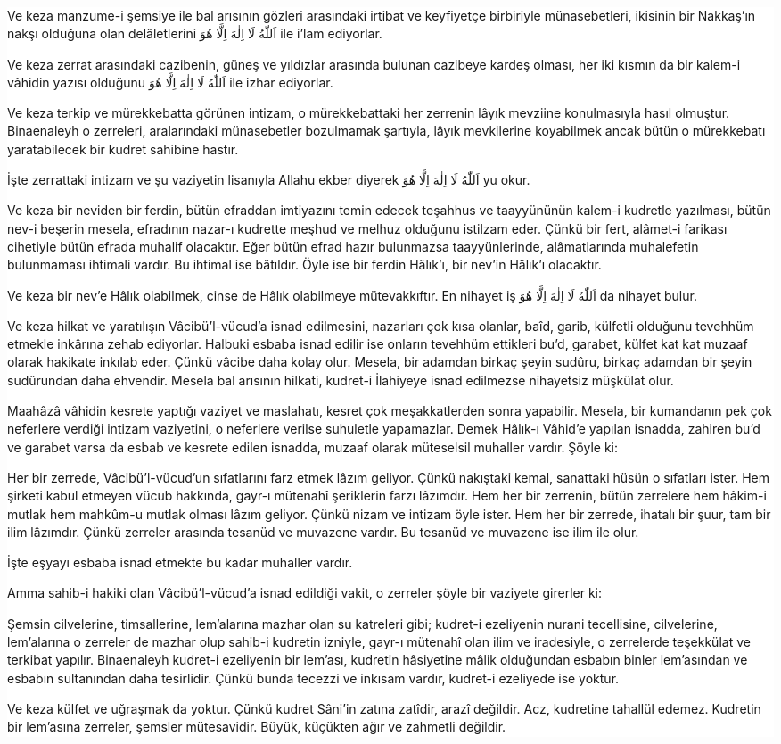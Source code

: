 Ve keza manzume-i şemsiye ile bal arısının gözleri arasındaki irtibat ve keyfiyetçe birbiriyle münasebetleri, ikisinin bir Nakkaş’ın nakşı olduğuna olan delâletlerini <span class="arabic" dir="rtl">اَللّٰهُ لَا اِلٰهَ اِلَّا هُوَ</span> ile i’lam ediyorlar.

Ve keza zerrat arasındaki cazibenin, güneş ve yıldızlar arasında bulunan cazibeye kardeş olması, her iki kısmın da bir kalem-i vâhidin yazısı olduğunu <span class="arabic" dir="rtl">اَللّٰهُ لَا اِلٰهَ اِلَّا هُوَ</span> ile izhar ediyorlar.

Ve keza terkip ve mürekkebatta görünen intizam, o mürekkebattaki her zerrenin lâyık mevziine konulmasıyla hasıl olmuştur. Binaenaleyh o zerreleri, aralarındaki münasebetler bozulmamak şartıyla, lâyık mevkilerine koyabilmek ancak bütün o mürekkebatı yaratabilecek bir kudret sahibine hastır.

İşte zerrattaki intizam ve şu vaziyetin lisanıyla Allahu ekber diyerek <span class="arabic" dir="rtl">اَللّٰهُ لَا اِلٰهَ اِلَّا هُوَ</span> yu okur.

Ve keza bir neviden bir ferdin, bütün efraddan imtiyazını temin edecek teşahhus ve taayyününün kalem-i kudretle yazılması, bütün nev-i beşerin mesela, efradının nazar-ı kudrette meşhud ve melhuz olduğunu istilzam eder. Çünkü bir fert, alâmet-i farikası cihetiyle bütün efrada muhalif olacaktır. Eğer bütün efrad hazır bulunmazsa taayyünlerinde, alâmatlarında muhalefetin bulunmaması ihtimali vardır. Bu ihtimal ise bâtıldır. Öyle ise bir ferdin Hâlık’ı, bir nev’in Hâlık’ı olacaktır.

Ve keza bir nev’e Hâlık olabilmek, cinse de Hâlık olabilmeye mütevakkıftır. En nihayet iş <span class="arabic" dir="rtl">اَللّٰهُ لَا اِلٰهَ اِلَّا هُوَ</span> da nihayet bulur.

Ve keza hilkat ve yaratılışın Vâcibü’l-vücud’a isnad edilmesini, nazarları çok kısa olanlar, baîd, garib, külfetli olduğunu tevehhüm etmekle inkârına zehab ediyorlar. Halbuki esbaba isnad edilir ise onların tevehhüm ettikleri bu’d, garabet, külfet kat kat muzaaf olarak hakikate inkılab eder. Çünkü vâcibe daha kolay olur. Mesela, bir adamdan birkaç şeyin sudûru, birkaç adamdan bir şeyin sudûrundan daha ehvendir. Mesela bal arısının hilkati, kudret-i İlahiyeye isnad edilmezse nihayetsiz müşkülat olur.

Maahâzâ vâhidin kesrete yaptığı vaziyet ve maslahatı, kesret çok meşakkatlerden sonra yapabilir. Mesela, bir kumandanın pek çok neferlere verdiği intizam vaziyetini, o neferlere verilse suhuletle yapamazlar. Demek Hâlık-ı Vâhid’e yapılan isnadda, zahiren bu’d ve garabet varsa da esbab ve kesrete edilen isnadda, muzaaf olarak müteselsil muhaller vardır. Şöyle ki:

Her bir zerrede, Vâcibü’l-vücud’un sıfatlarını farz etmek lâzım geliyor. Çünkü nakıştaki kemal, sanattaki hüsün o sıfatları ister. Hem şirketi kabul etmeyen vücub hakkında, gayr-ı mütenahî şeriklerin farzı lâzımdır. Hem her bir zerrenin, bütün zerrelere hem hâkim-i mutlak hem mahkûm-u mutlak olması lâzım geliyor. Çünkü nizam ve intizam öyle ister. Hem her bir zerrede, ihatalı bir şuur, tam bir ilim lâzımdır. Çünkü zerreler arasında tesanüd ve muvazene vardır. Bu tesanüd ve muvazene ise ilim ile olur.

İşte eşyayı esbaba isnad etmekte bu kadar muhaller vardır.

Amma sahib-i hakiki olan Vâcibü’l-vücud’a isnad edildiği vakit, o zerreler şöyle bir vaziyete girerler ki:

Şemsin cilvelerine, timsallerine, lem’alarına mazhar olan su katreleri gibi; kudret-i ezeliyenin nurani tecellisine, cilvelerine, lem’alarına o zerreler de mazhar olup sahib-i kudretin izniyle, gayr-ı mütenahî olan ilim ve iradesiyle, o zerrelerde teşekkülat ve terkibat yapılır. Binaenaleyh kudret-i ezeliyenin bir lem’ası, kudretin hâsiyetine mâlik olduğundan esbabın binler lem’asından ve esbabın sultanından daha tesirlidir. Çünkü bunda tecezzi ve inkısam vardır, kudret-i ezeliyede ise yoktur.

Ve keza külfet ve uğraşmak da yoktur. Çünkü kudret Sâni’in zatına zatîdir, arazî değildir. Acz, kudretine tahallül edemez. Kudretin bir lem’asına zerreler, şemsler mütesavidir. Büyük, küçükten ağır ve zahmetli değildir.
